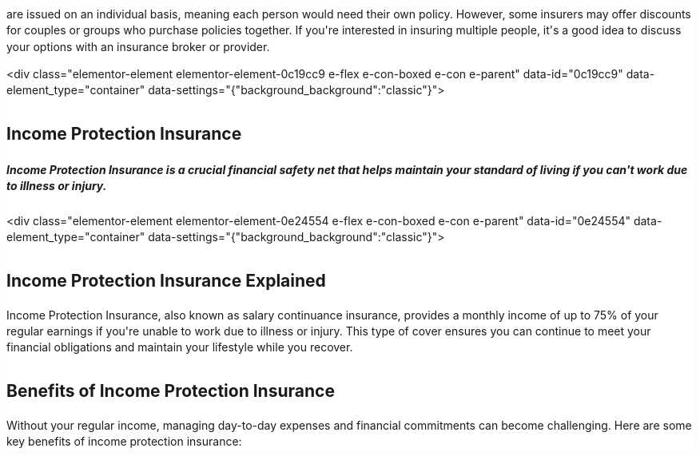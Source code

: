 are issued on an individual basis, meaning each person would need their own policy. However, some insurers may offer discounts for couples or groups who purchase policies together. If you're interested in insuring multiple people, it's a good idea to discuss your options with an insurance broker or provider.</p></div> </div> </div> </div> </div> <div class="elementor-element elementor-element-228fc18 elementor-widget elementor-widget-spacer" data-id="228fc18" data-element_type="widget" data-widget_type="spacer.default"> <div class="elementor-widget-container"> <div class="elementor-spacer"> <div class="elementor-spacer-inner"></div> </div> </div> </div> <div class="elementor-element elementor-element-a886cd3 elementor-widget elementor-widget-spacer" data-id="a886cd3" data-element_type="widget" data-widget_type="spacer.default"> <div class="elementor-widget-container"> <div class="elementor-spacer"> <div class="elementor-spacer-inner"></div> </div> </div> </div> </div> </div> <div class="elementor-element elementor-element-0c19cc9 e-flex e-con-boxed e-con e-parent" data-id="0c19cc9" data-element_type="container" data-settings="{"background_background":"classic"}"> <div class="e-con-inner"> <div class="elementor-element elementor-element-475d976 elementor-widget elementor-widget-heading" data-id="475d976" data-element_type="widget" id="income-protection-insurance" data-widget_type="heading.default"> <div class="elementor-widget-container"> <h2 class="elementor-heading-title elementor-size-xxl">Income Protection Insurance</h2> </div> </div> <div class="elementor-element elementor-element-5e12462 elementor-widget elementor-widget-spacer" data-id="5e12462" data-element_type="widget" data-widget_type="spacer.default"> <div class="elementor-widget-container"> <div class="elementor-spacer"> <div class="elementor-spacer-inner"></div> </div> </div> </div> <div class="elementor-element elementor-element-5208ea9 elementor-widget elementor-widget-heading" data-id="5208ea9" data-element_type="widget" data-widget_type="heading.default"> <div class="elementor-widget-container"> <h5 class="elementor-heading-title elementor-size-default">Income Protection Insurance is a crucial financial safety net that helps maintain your standard of living if you can't work due to illness or injury.</h5> </div> </div> </div> </div> <div class="elementor-element elementor-element-0e24554 e-flex e-con-boxed e-con e-parent" data-id="0e24554" data-element_type="container" data-settings="{"background_background":"classic"}"> <div class="e-con-inner"> <div class="elementor-element elementor-element-0f742cd elementor-widget elementor-widget-heading" data-id="0f742cd" data-element_type="widget" data-widget_type="heading.default"> <div class="elementor-widget-container"> <h2 class="elementor-heading-title elementor-size-xxl">Income Protection Insurance Explained</h2> </div> </div> <div class="elementor-element elementor-element-3356866 elementor-widget elementor-widget-spacer" data-id="3356866" data-element_type="widget" data-widget_type="spacer.default"> <div class="elementor-widget-container"> <div class="elementor-spacer"> <div class="elementor-spacer-inner"></div> </div> </div> </div> <div class="elementor-element elementor-element-bb37410 elementor-widget elementor-widget-text-editor" data-id="bb37410" data-element_type="widget" data-widget_type="text-editor.default"> <div class="elementor-widget-container"> <p>Income Protection Insurance, also known as salary continuance insurance, provides a monthly income of up to 75% of your regular earnings if you're unable to work due to illness or injury. This type of cover ensures you can continue to meet your financial obligations and maintain your lifestyle while you recover.</p> </div> </div> <div class="elementor-element elementor-element-dcb97ca elementor-widget elementor-widget-spacer" data-id="dcb97ca" data-element_type="widget" data-widget_type="spacer.default"> <div class="elementor-widget-container"> <div class="elementor-spacer"> <div class="elementor-spacer-inner"></div> </div> </div> </div> </div> </div> <div class="elementor-element elementor-element-0676aea e-flex e-con-boxed e-con e-parent" data-id="0676aea" data-element_type="container"> <div class="e-con-inner"> <div class="elementor-element elementor-element-39ab6de elementor-widget elementor-widget-heading" data-id="39ab6de" data-element_type="widget" data-widget_type="heading.default"> <div class="elementor-widget-container"> <h2 class="elementor-heading-title elementor-size-xl">Benefits of Income Protection Insurance</h2> </div> </div> <div class="elementor-element elementor-element-1ee4224 elementor-widget elementor-widget-text-editor" data-id="1ee4224" data-element_type="widget" data-widget_type="text-editor.default"> <div class="elementor-widget-container"> <p>Without your regular income, managing day-to-day expenses and financial commitments can become challenging. Here are some key benefits of income protection insurance:</p> </div> </div> <div class="elementor-element elementor-element-1041826 elementor-widget elementor-widget-spacer" data-id="1041826" data-element_type="widget" data-widget_type="spacer.default"> <div class="elementor-widget-container"> <div class="elementor-spacer"> <div class="elementor-spacer-inner"></div> </div> </div> </div> <div class="elementor-element elementor-element-81d3691 e-flex e-con-boxed e-con e-child" data-id="81d3691" data-element_type="container"> <div class="e-con-inner"> <div class="elementor-element elementor-element-f06bf8c elementor-position-left elementor-view-default elementor-mobile-position-top elementor-vertical-align-top elementor-widget elementor-widget-icon-box" data-id="f06bf8c" data-element_type="widget" data-widget_type="icon-box.default"> <div class="elementor-widget-container"> <div class="elementor-icon-box-wrapper"> <div class="elementor-icon-box-icon"> <span class="elementor-icon">